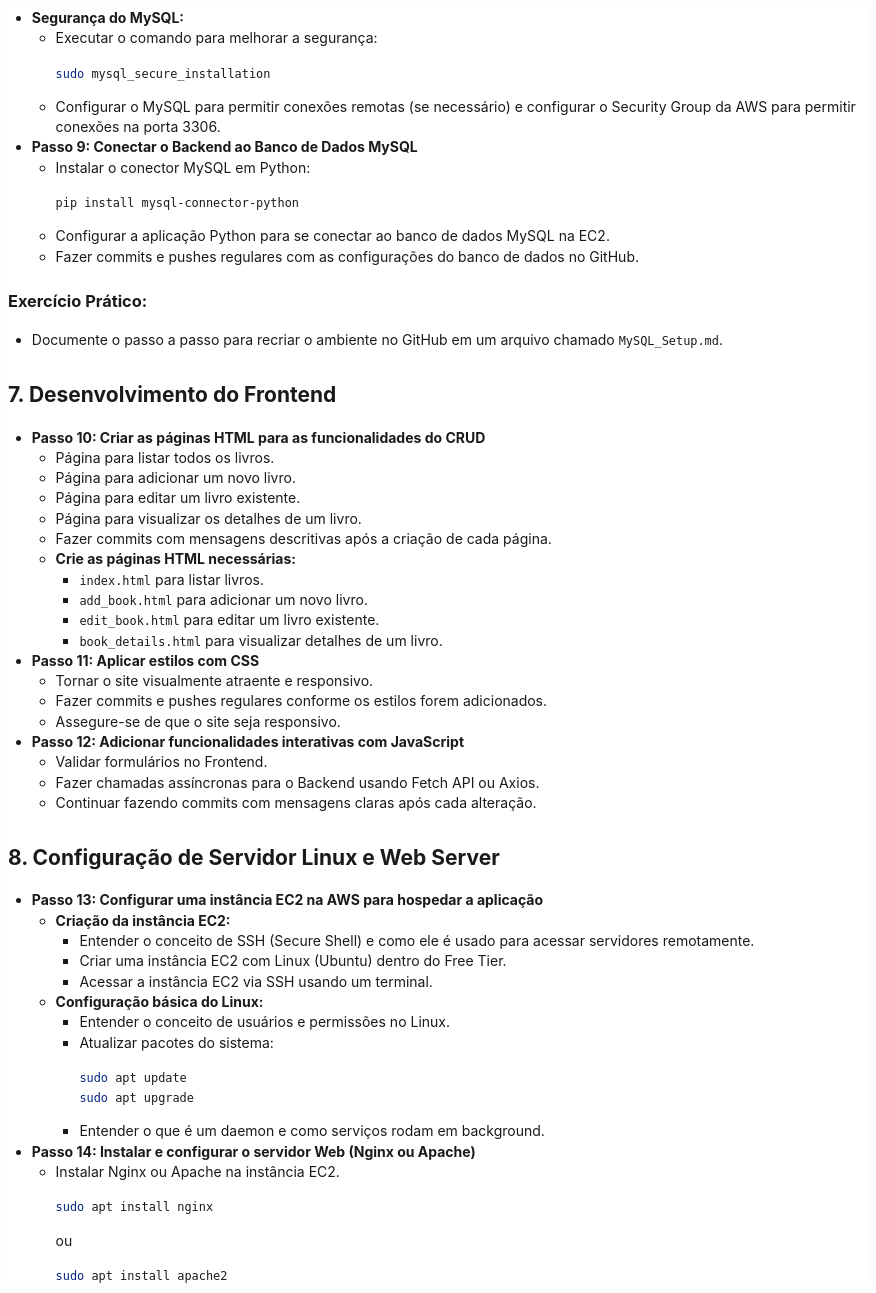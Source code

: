   - **Segurança do MySQL:**
    - Executar o comando para melhorar a segurança:
      ```bash
      sudo mysql_secure_installation
      ```
    - Configurar o MySQL para permitir conexões remotas (se necessário) e configurar o Security Group da AWS para permitir conexões na porta 3306.
- **Passo 9: Conectar o Backend ao Banco de Dados MySQL**
  - Instalar o conector MySQL em Python:
    ```bash
    pip install mysql-connector-python
    ```
  - Configurar a aplicação Python para se conectar ao banco de dados MySQL na EC2.
  - Fazer commits e pushes regulares com as configurações do banco de dados no GitHub.

### Exercício Prático:
- Documente o passo a passo para recriar o ambiente no GitHub em um arquivo chamado `MySQL_Setup.md`.

## 7. Desenvolvimento do Frontend
- **Passo 10: Criar as páginas HTML para as funcionalidades do CRUD**
  - Página para listar todos os livros.
  - Página para adicionar um novo livro.
  - Página para editar um livro existente.
  - Página para visualizar os detalhes de um livro.
  - Fazer commits com mensagens descritivas após a criação de cada página.
  - **Crie as páginas HTML necessárias:**
    - `index.html` para listar livros.
    - `add_book.html` para adicionar um novo livro.
    - `edit_book.html` para editar um livro existente.
    - `book_details.html` para visualizar detalhes de um livro.
- **Passo 11: Aplicar estilos com CSS**
  - Tornar o site visualmente atraente e responsivo.
  - Fazer commits e pushes regulares conforme os estilos forem adicionados.
  - Assegure-se de que o site seja responsivo.
- **Passo 12: Adicionar funcionalidades interativas com JavaScript**
  - Validar formulários no Frontend.
  - Fazer chamadas assíncronas para o Backend usando Fetch API ou Axios.
  - Continuar fazendo commits com mensagens claras após cada alteração.

## 8. Configuração de Servidor Linux e Web Server
- **Passo 13: Configurar uma instância EC2 na AWS para hospedar a aplicação**
  - **Criação da instância EC2:**
    - Entender o conceito de SSH (Secure Shell) e como ele é usado para acessar servidores remotamente.
    - Criar uma instância EC2 com Linux (Ubuntu) dentro do Free Tier.
    - Acessar a instância EC2 via SSH usando um terminal.
  - **Configuração básica do Linux:**
    - Entender o conceito de usuários e permissões no Linux.
    - Atualizar pacotes do sistema:
      ```bash
      sudo apt update
      sudo apt upgrade
      ```
    - Entender o que é um daemon e como serviços rodam em background.
- **Passo 14: Instalar e configurar o servidor Web (Nginx ou Apache)**
  - Instalar Nginx ou Apache na instância EC2.
    ```bash
    sudo apt install nginx
    ```
    ou
    ```bash
    sudo apt install apache2